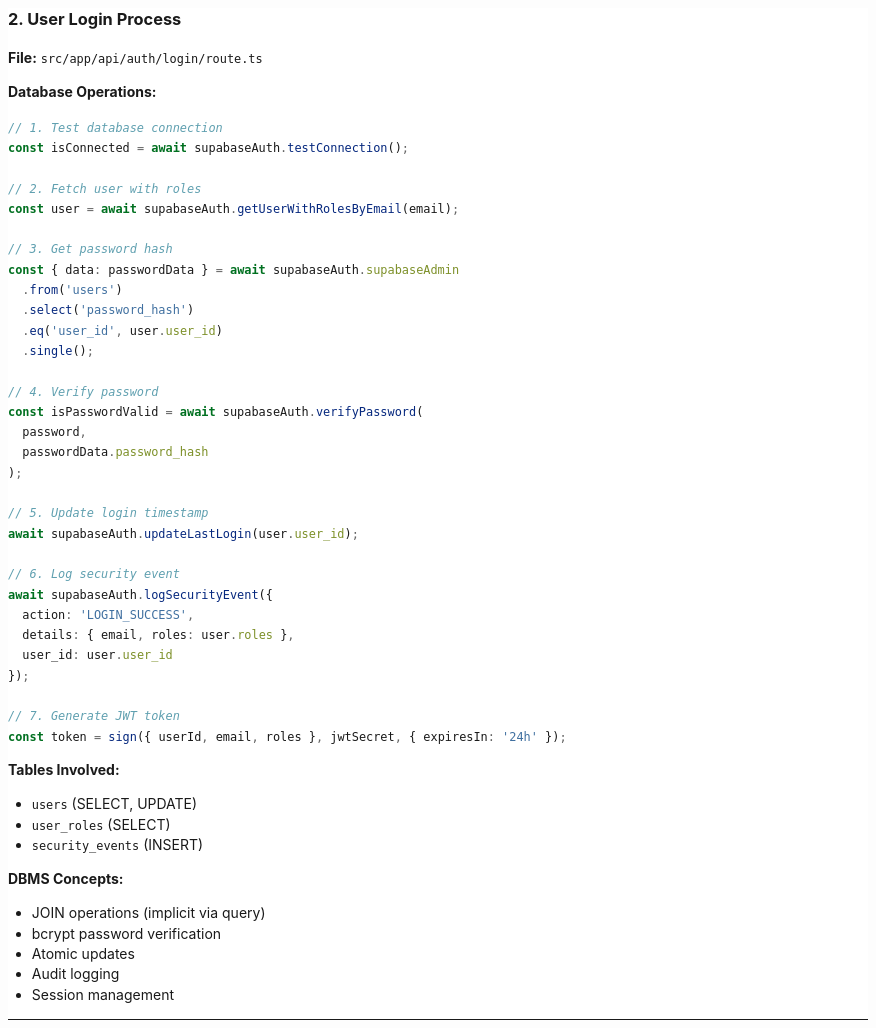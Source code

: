 
### 2. **User Login Process**

**File:** `src/app/api/auth/login/route.ts`

**Database Operations:**
```typescript
// 1. Test database connection
const isConnected = await supabaseAuth.testConnection();

// 2. Fetch user with roles
const user = await supabaseAuth.getUserWithRolesByEmail(email);

// 3. Get password hash
const { data: passwordData } = await supabaseAuth.supabaseAdmin
  .from('users')
  .select('password_hash')
  .eq('user_id', user.user_id)
  .single();

// 4. Verify password
const isPasswordValid = await supabaseAuth.verifyPassword(
  password, 
  passwordData.password_hash
);

// 5. Update login timestamp
await supabaseAuth.updateLastLogin(user.user_id);

// 6. Log security event
await supabaseAuth.logSecurityEvent({
  action: 'LOGIN_SUCCESS',
  details: { email, roles: user.roles },
  user_id: user.user_id
});

// 7. Generate JWT token
const token = sign({ userId, email, roles }, jwtSecret, { expiresIn: '24h' });
```

**Tables Involved:**
- `users` (SELECT, UPDATE)
- `user_roles` (SELECT)
- `security_events` (INSERT)

**DBMS Concepts:**
- JOIN operations (implicit via query)
- bcrypt password verification
- Atomic updates
- Audit logging
- Session management

---
